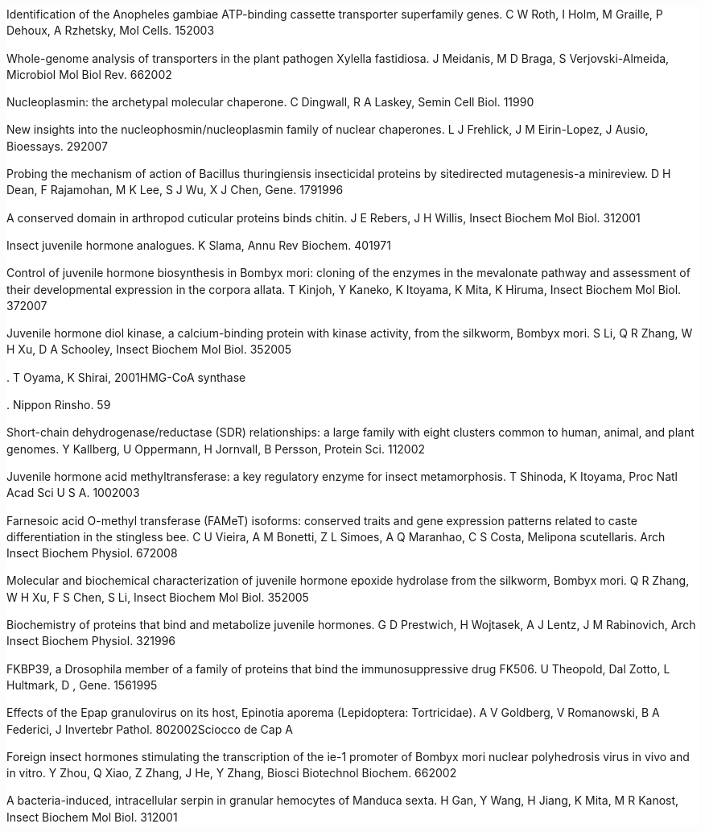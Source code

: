 Identification of the Anopheles gambiae ATP-binding cassette transporter superfamily genes. C W Roth, I Holm, M Graille, P Dehoux, A Rzhetsky, Mol Cells. 152003

Whole-genome analysis of transporters in the plant pathogen Xylella fastidiosa. J Meidanis, M D Braga, S Verjovski-Almeida, Microbiol Mol Biol Rev. 662002

Nucleoplasmin: the archetypal molecular chaperone. C Dingwall, R A Laskey, Semin Cell Biol. 11990

New insights into the nucleophosmin/nucleoplasmin family of nuclear chaperones. L J Frehlick, J M Eirin-Lopez, J Ausio, Bioessays. 292007

Probing the mechanism of action of Bacillus thuringiensis insecticidal proteins by sitedirected mutagenesis-a minireview. D H Dean, F Rajamohan, M K Lee, S J Wu, X J Chen, Gene. 1791996

A conserved domain in arthropod cuticular proteins binds chitin. J E Rebers, J H Willis, Insect Biochem Mol Biol. 312001

Insect juvenile hormone analogues. K Slama, Annu Rev Biochem. 401971

Control of juvenile hormone biosynthesis in Bombyx mori: cloning of the enzymes in the mevalonate pathway and assessment of their developmental expression in the corpora allata. T Kinjoh, Y Kaneko, K Itoyama, K Mita, K Hiruma, Insect Biochem Mol Biol. 372007

Juvenile hormone diol kinase, a calcium-binding protein with kinase activity, from the silkworm, Bombyx mori. S Li, Q R Zhang, W H Xu, D A Schooley, Insect Biochem Mol Biol. 352005

. T Oyama, K Shirai, 2001HMG-CoA synthase

. Nippon Rinsho. 59

Short-chain dehydrogenase/reductase (SDR) relationships: a large family with eight clusters common to human, animal, and plant genomes. Y Kallberg, U Oppermann, H Jornvall, B Persson, Protein Sci. 112002

Juvenile hormone acid methyltransferase: a key regulatory enzyme for insect metamorphosis. T Shinoda, K Itoyama, Proc Natl Acad Sci U S A. 1002003

Farnesoic acid O-methyl transferase (FAMeT) isoforms: conserved traits and gene expression patterns related to caste differentiation in the stingless bee. C U Vieira, A M Bonetti, Z L Simoes, A Q Maranhao, C S Costa, Melipona scutellaris. Arch Insect Biochem Physiol. 672008

Molecular and biochemical characterization of juvenile hormone epoxide hydrolase from the silkworm, Bombyx mori. Q R Zhang, W H Xu, F S Chen, S Li, Insect Biochem Mol Biol. 352005

Biochemistry of proteins that bind and metabolize juvenile hormones. G D Prestwich, H Wojtasek, A J Lentz, J M Rabinovich, Arch Insect Biochem Physiol. 321996

FKBP39, a Drosophila member of a family of proteins that bind the immunosuppressive drug FK506. U Theopold, Dal Zotto, L Hultmark, D , Gene. 1561995

Effects of the Epap granulovirus on its host, Epinotia aporema (Lepidoptera: Tortricidae). A V Goldberg, V Romanowski, B A Federici, J Invertebr Pathol. 802002Sciocco de Cap A

Foreign insect hormones stimulating the transcription of the ie-1 promoter of Bombyx mori nuclear polyhedrosis virus in vivo and in vitro. Y Zhou, Q Xiao, Z Zhang, J He, Y Zhang, Biosci Biotechnol Biochem. 662002

A bacteria-induced, intracellular serpin in granular hemocytes of Manduca sexta. H Gan, Y Wang, H Jiang, K Mita, M R Kanost, Insect Biochem Mol Biol. 312001

